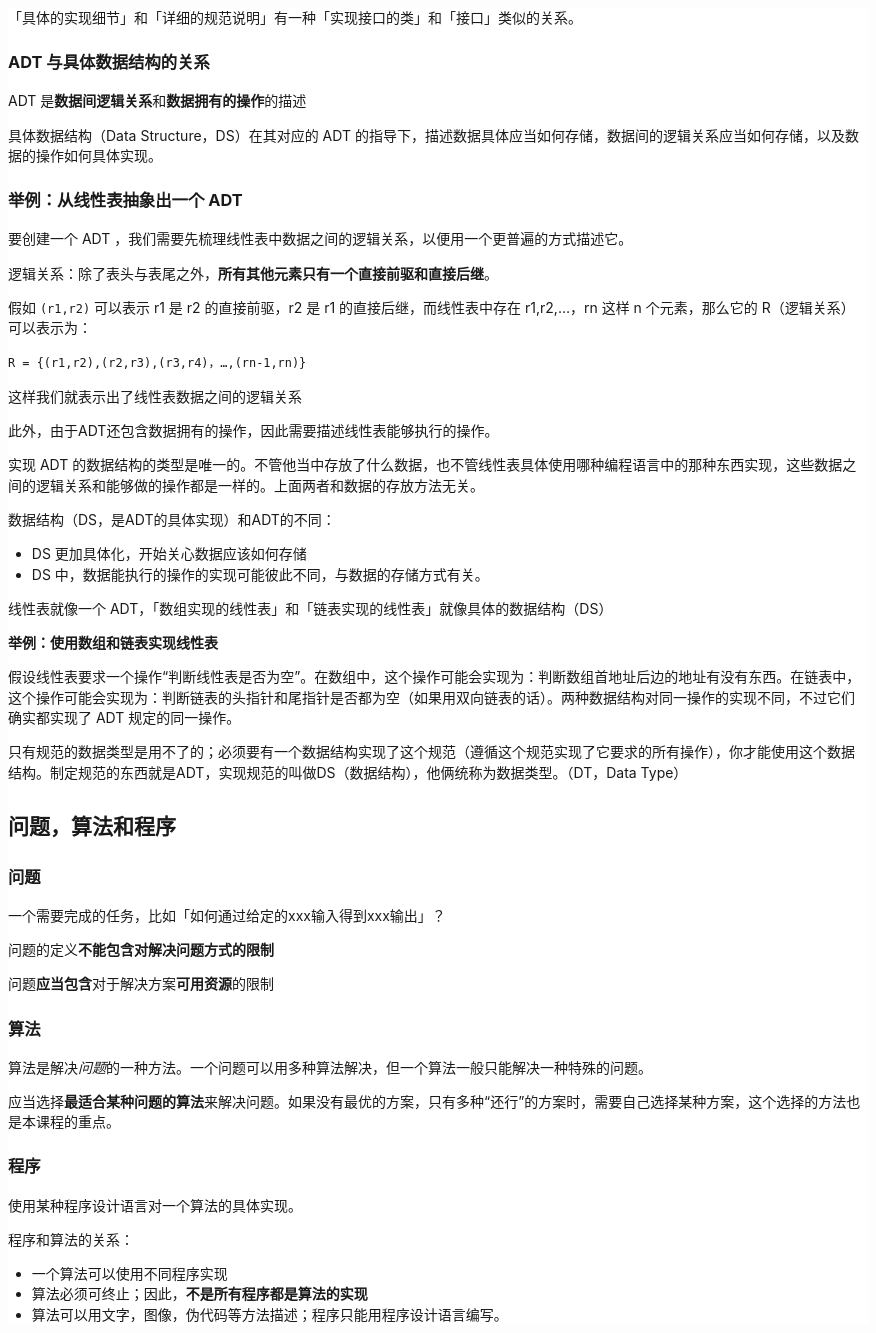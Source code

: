   「具体的实现细节」和「详细的规范说明」有一种「实现接口的类」和「接口」类似的关系。

### ADT 与具体数据结构的关系

ADT 是**数据间逻辑关系**和**数据拥有的操作**的描述

具体数据结构（Data Structure，DS）在其对应的 ADT 的指导下，描述数据具体应当如何存储，数据间的逻辑关系应当如何存储，以及数据的操作如何具体实现。

### 举例：从线性表抽象出一个 ADT

要创建一个 ADT ，我们需要先梳理线性表中数据之间的逻辑关系，以便用一个更普遍的方式描述它。

逻辑关系：除了表头与表尾之外，**所有其他元素只有一个直接前驱和直接后继**。

假如 `(r1,r2)` 可以表示 r1 是 r2 的直接前驱，r2 是 r1 的直接后继，而线性表中存在 r1,r2,…，rn 这样 n 个元素，那么它的 R（逻辑关系）可以表示为：

`R = {(r1,r2),(r2,r3),(r3,r4)，…,(rn-1,rn)}`

这样我们就表示出了线性表数据之间的逻辑关系

此外，由于ADT还包含数据拥有的操作，因此需要描述线性表能够执行的操作。

实现 ADT 的数据结构的类型是唯一的。不管他当中存放了什么数据，也不管线性表具体使用哪种编程语言中的那种东西实现，这些数据之间的逻辑关系和能够做的操作都是一样的。上面两者和数据的存放方法无关。

数据结构（DS，是ADT的具体实现）和ADT的不同：

- DS 更加具体化，开始关心数据应该如何存储
- DS 中，数据能执行的操作的实现可能彼此不同，与数据的存储方式有关。

线性表就像一个 ADT，「数组实现的线性表」和「链表实现的线性表」就像具体的数据结构（DS）

**举例：使用数组和链表实现线性表**

假设线性表要求一个操作“判断线性表是否为空”。在数组中，这个操作可能会实现为：判断数组首地址后边的地址有没有东西。在链表中，这个操作可能会实现为：判断链表的头指针和尾指针是否都为空（如果用双向链表的话）。两种数据结构对同一操作的实现不同，不过它们确实都实现了 ADT 规定的同一操作。

只有规范的数据类型是用不了的；必须要有一个数据结构实现了这个规范（遵循这个规范实现了它要求的所有操作），你才能使用这个数据结构。制定规范的东西就是ADT，实现规范的叫做DS（数据结构），他俩统称为数据类型。（DT，Data Type）

## 问题，算法和程序

### 问题

一个需要完成的任务，比如「如何通过给定的xxx输入得到xxx输出」？

问题的定义**不能包含对解决问题方式的限制**

问题**应当包含**对于解决方案**可用资源**的限制

### 算法

算法是解决*问题*的一种方法。一个问题可以用多种算法解决，但一个算法一般只能解决一种特殊的问题。

应当选择**最适合某种问题的算法**来解决问题。如果没有最优的方案，只有多种“还行”的方案时，需要自己选择某种方案，这个选择的方法也是本课程的重点。

### 程序

使用某种程序设计语言对一个算法的具体实现。

程序和算法的关系：

- 一个算法可以使用不同程序实现
- 算法必须可终止；因此，**不是所有程序都是算法的实现**
- 算法可以用文字，图像，伪代码等方法描述；程序只能用程序设计语言编写。


